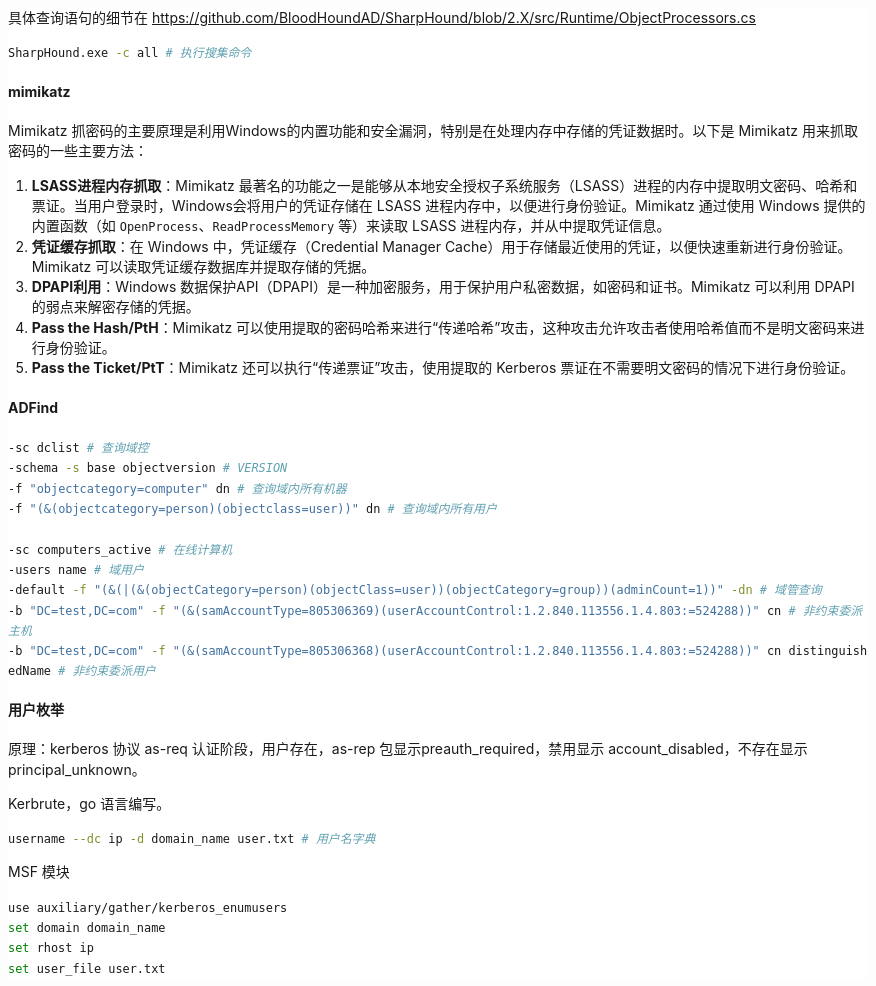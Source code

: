 具体查询语句的细节在 https://github.com/BloodHoundAD/SharpHound/blob/2.X/src/Runtime/ObjectProcessors.cs

```Bash
SharpHound.exe -c all # 执行搜集命令
```

#### mimikatz

Mimikatz 抓密码的主要原理是利用Windows的内置功能和安全漏洞，特别是在处理内存中存储的凭证数据时。以下是 Mimikatz 用来抓取密码的一些主要方法：

1. **LSASS进程****内存****抓取**：Mimikatz 最著名的功能之一是能够从本地安全授权子系统服务（LSASS）进程的内存中提取明文密码、哈希和票证。当用户登录时，Windows会将用户的凭证存储在 LSASS 进程内存中，以便进行身份验证。Mimikatz 通过使用 Windows 提供的内置函数（如 `OpenProcess`、`ReadProcessMemory` 等）来读取 LSASS 进程内存，并从中提取凭证信息。
2. **凭证缓存抓取**：在 Windows 中，凭证缓存（Credential Manager Cache）用于存储最近使用的凭证，以便快速重新进行身份验证。Mimikatz 可以读取凭证缓存数据库并提取存储的凭据。
3. **DPAPI利用**：Windows 数据保护API（DPAPI）是一种加密服务，用于保护用户私密数据，如密码和证书。Mimikatz 可以利用 DPAPI 的弱点来解密存储的凭据。
4. **Pass the Hash/PtH**：Mimikatz 可以使用提取的密码哈希来进行“传递哈希”攻击，这种攻击允许攻击者使用哈希值而不是明文密码来进行身份验证。
5. **Pass the Ticket/PtT**：Mimikatz 还可以执行“传递票证”攻击，使用提取的 Kerberos 票证在不需要明文密码的情况下进行身份验证。

#### ADFind

```Bash
-sc dclist # 查询域控
-schema -s base objectversion # VERSION
-f "objectcategory=computer" dn # 查询域内所有机器
-f "(&(objectcategory=person)(objectclass=user))" dn # 查询域内所有用户

-sc computers_active # 在线计算机
-users name # 域用户
-default -f "(&(|(&(objectCategory=person)(objectClass=user))(objectCategory=group))(adminCount=1))" -dn # 域管查询
-b "DC=test,DC=com" -f "(&(samAccountType=805306369)(userAccountControl:1.2.840.113556.1.4.803:=524288))" cn # 非约束委派主机
-b "DC=test,DC=com" -f "(&(samAccountType=805306368)(userAccountControl:1.2.840.113556.1.4.803:=524288))" cn distinguishedName # 非约束委派用户
```

#### 用户枚举

原理：kerberos 协议 as-req 认证阶段，用户存在，as-rep 包显示preauth_required，禁用显示 account_disabled，不存在显示 principal_unknown。

Kerbrute，go 语言编写。

```Bash
username --dc ip -d domain_name user.txt # 用户名字典
```

MSF 模块

```Bash
use auxiliary/gather/kerberos_enumusers
set domain domain_name
set rhost ip
set user_file user.txt 
```
